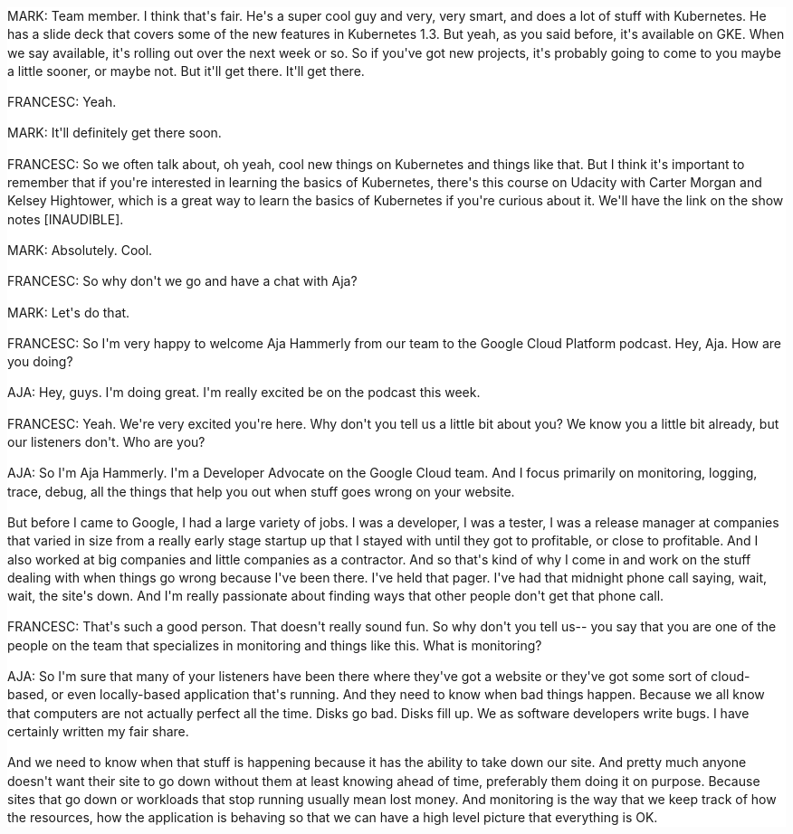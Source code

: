 MARK: Team member. I think that's fair. He's a super cool guy and very, very smart, and does a lot of stuff with Kubernetes. He has a slide deck that covers some of the new features in Kubernetes 1.3. But yeah, as you said before, it's available on GKE. When we say available, it's rolling out over the next week or so. So if you've got new projects, it's probably going to come to you maybe a little sooner, or maybe not. But it'll get there. It'll get there. 

FRANCESC: Yeah. 

MARK: It'll definitely get there soon. 

FRANCESC: So we often talk about, oh yeah, cool new things on Kubernetes and things like that. But I think it's important to remember that if you're interested in learning the basics of Kubernetes, there's this course on Udacity with Carter Morgan and Kelsey Hightower, which is a great way to learn the basics of Kubernetes if you're curious about it. We'll have the link on the show notes [INAUDIBLE]. 

MARK: Absolutely. Cool. 

FRANCESC: So why don't we go and have a chat with Aja? 

MARK: Let's do that. 

FRANCESC: So I'm very happy to welcome Aja Hammerly from our team to the Google Cloud Platform podcast. Hey, Aja. How are you doing? 

AJA: Hey, guys. I'm doing great. I'm really excited be on the podcast this week. 

FRANCESC: Yeah. We're very excited you're here. Why don't you tell us a little bit about you? We know you a little bit already, but our listeners don't. Who are you? 

AJA: So I'm Aja Hammerly. I'm a Developer Advocate on the Google Cloud team. And I focus primarily on monitoring, logging, trace, debug, all the things that help you out when stuff goes wrong on your website. 

But before I came to Google, I had a large variety of jobs. I was a developer, I was a tester, I was a release manager at companies that varied in size from a really early stage startup up that I stayed with until they got to profitable, or close to profitable. And I also worked at big companies and little companies as a contractor. And so that's kind of why I come in and work on the stuff dealing with when things go wrong because I've been there. I've held that pager. I've had that midnight phone call saying, wait, wait, the site's down. And I'm really passionate about finding ways that other people don't get that phone call. 

FRANCESC: That's such a good person. That doesn't really sound fun. So why don't you tell us-- you say that you are one of the people on the team that specializes in monitoring and things like this. What is monitoring? 

AJA: So I'm sure that many of your listeners have been there where they've got a website or they've got some sort of cloud-based, or even locally-based application that's running. And they need to know when bad things happen. Because we all know that computers are not actually perfect all the time. Disks go bad. Disks fill up. We as software developers write bugs. I have certainly written my fair share. 

And we need to know when that stuff is happening because it has the ability to take down our site. And pretty much anyone doesn't want their site to go down without them at least knowing ahead of time, preferably them doing it on purpose. Because sites that go down or workloads that stop running usually mean lost money. And monitoring is the way that we keep track of how the resources, how the application is behaving so that we can have a high level picture that everything is OK. 
